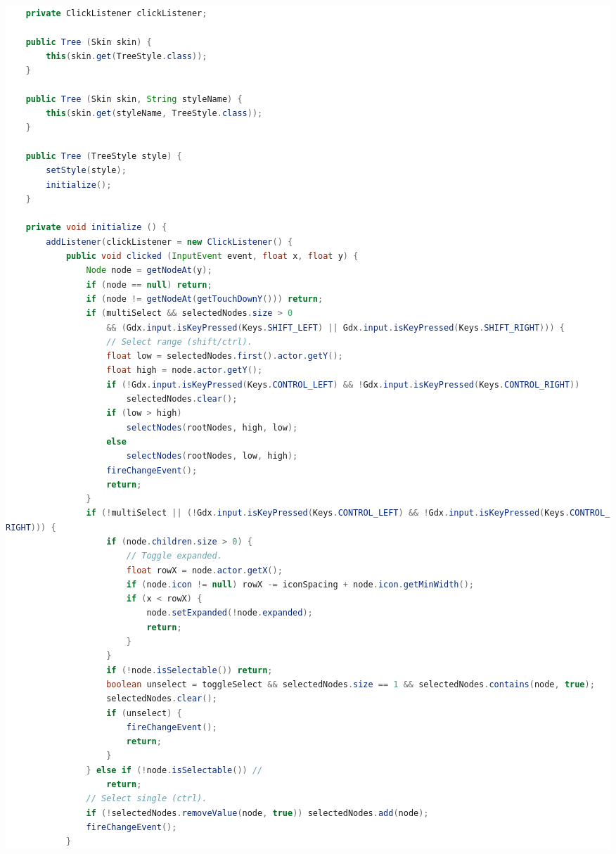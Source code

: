 ```java
	private ClickListener clickListener;

	public Tree (Skin skin) {
		this(skin.get(TreeStyle.class));
	}

	public Tree (Skin skin, String styleName) {
		this(skin.get(styleName, TreeStyle.class));
	}

	public Tree (TreeStyle style) {
		setStyle(style);
		initialize();
	}

	private void initialize () {
		addListener(clickListener = new ClickListener() {
			public void clicked (InputEvent event, float x, float y) {
				Node node = getNodeAt(y);
				if (node == null) return;
				if (node != getNodeAt(getTouchDownY())) return;
				if (multiSelect && selectedNodes.size > 0
					&& (Gdx.input.isKeyPressed(Keys.SHIFT_LEFT) || Gdx.input.isKeyPressed(Keys.SHIFT_RIGHT))) {
					// Select range (shift/ctrl).
					float low = selectedNodes.first().actor.getY();
					float high = node.actor.getY();
					if (!Gdx.input.isKeyPressed(Keys.CONTROL_LEFT) && !Gdx.input.isKeyPressed(Keys.CONTROL_RIGHT))
						selectedNodes.clear();
					if (low > high)
						selectNodes(rootNodes, high, low);
					else
						selectNodes(rootNodes, low, high);
					fireChangeEvent();
					return;
				}
				if (!multiSelect || (!Gdx.input.isKeyPressed(Keys.CONTROL_LEFT) && !Gdx.input.isKeyPressed(Keys.CONTROL_RIGHT))) {
					if (node.children.size > 0) {
						// Toggle expanded.
						float rowX = node.actor.getX();
						if (node.icon != null) rowX -= iconSpacing + node.icon.getMinWidth();
						if (x < rowX) {
							node.setExpanded(!node.expanded);
							return;
						}
					}
					if (!node.isSelectable()) return;
					boolean unselect = toggleSelect && selectedNodes.size == 1 && selectedNodes.contains(node, true);
					selectedNodes.clear();
					if (unselect) {
						fireChangeEvent();
						return;
					}
				} else if (!node.isSelectable()) //
					return;
				// Select single (ctrl).
				if (!selectedNodes.removeValue(node, true)) selectedNodes.add(node);
				fireChangeEvent();
			}

```